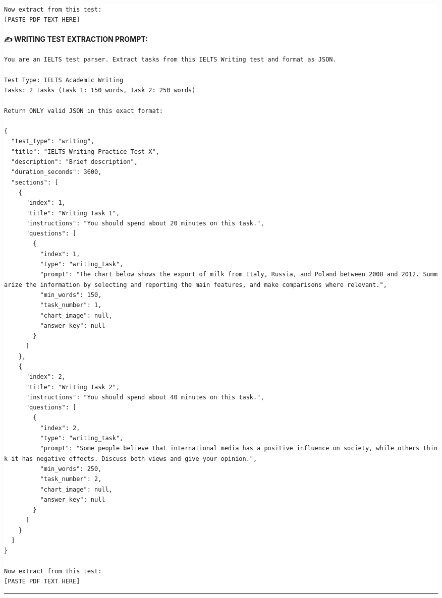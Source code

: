 ```
Now extract from this test:
[PASTE PDF TEXT HERE]
```

#### ✍️ WRITING TEST EXTRACTION PROMPT:

```
You are an IELTS test parser. Extract tasks from this IELTS Writing test and format as JSON.

Test Type: IELTS Academic Writing
Tasks: 2 tasks (Task 1: 150 words, Task 2: 250 words)

Return ONLY valid JSON in this exact format:

{
  "test_type": "writing",
  "title": "IELTS Writing Practice Test X",
  "description": "Brief description",
  "duration_seconds": 3600,
  "sections": [
    {
      "index": 1,
      "title": "Writing Task 1",
      "instructions": "You should spend about 20 minutes on this task.",
      "questions": [
        {
          "index": 1,
          "type": "writing_task",
          "prompt": "The chart below shows the export of milk from Italy, Russia, and Poland between 2008 and 2012. Summarize the information by selecting and reporting the main features, and make comparisons where relevant.",
          "min_words": 150,
          "task_number": 1,
          "chart_image": null,
          "answer_key": null
        }
      ]
    },
    {
      "index": 2,
      "title": "Writing Task 2",
      "instructions": "You should spend about 40 minutes on this task.",
      "questions": [
        {
          "index": 2,
          "type": "writing_task",
          "prompt": "Some people believe that international media has a positive influence on society, while others think it has negative effects. Discuss both views and give your opinion.",
          "min_words": 250,
          "task_number": 2,
          "chart_image": null,
          "answer_key": null
        }
      ]
    }
  ]
}

Now extract from this test:
[PASTE PDF TEXT HERE]
```

---